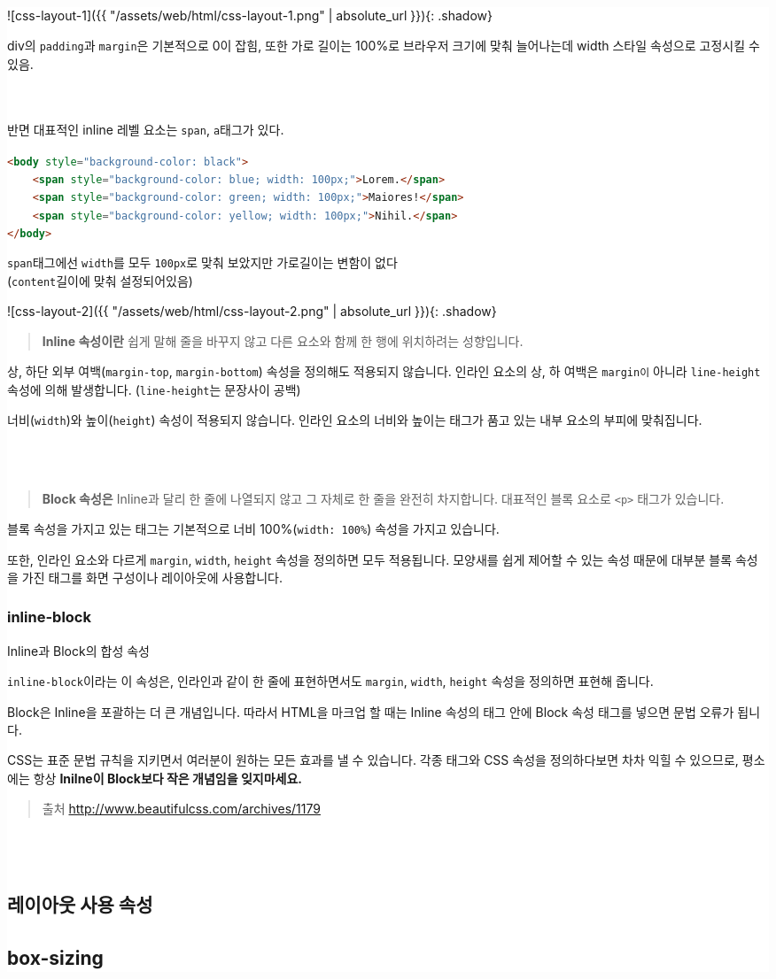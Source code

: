 ![css-layout-1]({{ "/assets/web/html/css-layout-1.png" | absolute_url }}){: .shadow}  

div의 `padding`과 `margin`은 기본적으로 0이 잡힘, 또한 가로 길이는 100%로 브라우저 크기에 맞춰 늘어나는데 width 스타일 속성으로 고정시킬 수 있음.  

<br><br>
반면 대표적인 inline 레벨 요소는 `span`, `a`태그가 있다.

```html
<body style="background-color: black">
    <span style="background-color: blue; width: 100px;">Lorem.</span>
    <span style="background-color: green; width: 100px;">Maiores!</span>
    <span style="background-color: yellow; width: 100px;">Nihil.</span>
</body>
```
`span`태그에선 `width`를 모두 `100px`로 맞춰 보았지만 가로길이는 변함이 없다  
(`content`길이에 맞춰 설정되어있음)   

![css-layout-2]({{ "/assets/web/html/css-layout-2.png" | absolute_url }}){: .shadow}  


> **Inline 속성이란** 쉽게 말해 줄을 바꾸지 않고 다른 요소와 함께 한 행에 위치하려는 성향입니다. 

상, 하단 외부 여백(`margin-top`, `margin-bottom`) 속성을 정의해도 적용되지 않습니다. 인라인 요소의 상, 하 여백은 `margin이` 아니라 `line-height` 속성에 의해 발생합니다.  (`line-height`는 문장사이 공백)

너비(`width`)와 높이(`height`) 속성이 적용되지 않습니다. 인라인 요소의 너비와 높이는 태그가 품고 있는 내부 요소의 부피에 맞춰집니다.  

<br><br>

> **Block 속성은** Inline과 달리 한 줄에 나열되지 않고 그 자체로 한 줄을 완전히 차지합니다. 대표적인 블록 요소로 `<p>` 태그가 있습니다.

블록 속성을 가지고 있는 태그는 기본적으로 너비 100%(`width: 100%`) 속성을 가지고 있습니다.  

또한, 인라인 요소와 다르게 `margin`, `width`, `height` 속성을 정의하면 모두 적용됩니다. 모양새를 쉽게 제어할 수 있는 속성 때문에 대부분 블록 속성을 가진 태그를 화면 구성이나 레이아웃에 사용합니다.  


### inline-block

Inline과 Block의 합성 속성  

`inline-block`이라는 이 속성은, 인라인과 같이 한 줄에 표현하면서도 `margin`, `width`, `height` 속성을 정의하면 표현해 줍니다.  


Block은 Inline을 포괄하는 더 큰 개념입니다. 따라서 HTML을 마크업 할 때는 Inline 속성의 태그 안에 Block 속성 태그를 넣으면 문법 오류가 됩니다.

CSS는 표준 문법 규칙을 지키면서 여러분이 원하는 모든 효과를 낼 수 있습니다. 각종 태그와 CSS 속성을 정의하다보면 차차 익힐 수 있으므로, 평소에는 항상 **Inilne이 Block보다 작은 개념임을 잊지마세요.**  

> 출처 http://www.beautifulcss.com/archives/1179

<br><br>



## 레이아웃 사용 속성


## box-sizing
